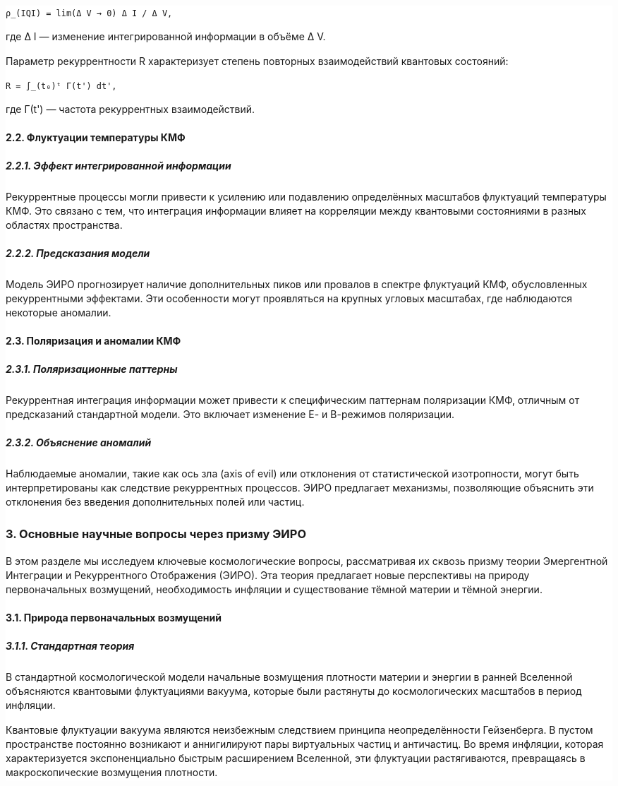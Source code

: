 `ρ_(IQI) = lim(Δ V → 0) Δ I / Δ V,`


где Δ I — изменение интегрированной информации в объёме Δ V.

Параметр рекуррентности R характеризует степень повторных взаимодействий квантовых состояний:

`R = ∫_(t₀)ᵗ Γ(t') dt',`


где Γ(t') — частота рекуррентных взаимодействий.

#### 2.2. Флуктуации температуры КМФ

##### 2.2.1. Эффект интегрированной информации

Рекуррентные процессы могли привести к усилению или подавлению определённых масштабов флуктуаций температуры КМФ. Это связано с тем, что интеграция информации влияет на корреляции между квантовыми состояниями в разных областях пространства.

##### 2.2.2. Предсказания модели

Модель ЭИРО прогнозирует наличие дополнительных пиков или провалов в спектре флуктуаций КМФ, обусловленных рекуррентными эффектами. Эти особенности могут проявляться на крупных угловых масштабах, где наблюдаются некоторые аномалии.

#### 2.3. Поляризация и аномалии КМФ

##### 2.3.1. Поляризационные паттерны

Рекуррентная интеграция информации может привести к специфическим паттернам поляризации КМФ, отличным от предсказаний стандартной модели. Это включает изменение Е- и В-режимов поляризации.

##### 2.3.2. Объяснение аномалий

Наблюдаемые аномалии, такие как ось зла (axis of evil) или отклонения от статистической изотропности, могут быть интерпретированы как следствие рекуррентных процессов. ЭИРО предлагает механизмы, позволяющие объяснить эти отклонения без введения дополнительных полей или частиц.


### 3. Основные научные вопросы через призму ЭИРО

В этом разделе мы исследуем ключевые космологические вопросы, рассматривая их сквозь призму теории Эмергентной Интеграции и Рекуррентного Отображения (ЭИРО). Эта теория предлагает новые перспективы на природу первоначальных возмущений, необходимость инфляции и существование тёмной материи и тёмной энергии.

#### 3.1. Природа первоначальных возмущений

##### 3.1.1. Стандартная теория

В стандартной космологической модели начальные возмущения плотности материи и энергии в ранней Вселенной объясняются квантовыми флуктуациями вакуума, которые были растянуты до космологических масштабов в период инфляции.

Квантовые флуктуации вакуума являются неизбежным следствием принципа неопределённости Гейзенберга. В пустом пространстве постоянно возникают и аннигилируют пары виртуальных частиц и античастиц. Во время инфляции, которая характеризуется экспоненциально быстрым расширением Вселенной, эти флуктуации растягиваются, превращаясь в макроскопические возмущения плотности.
